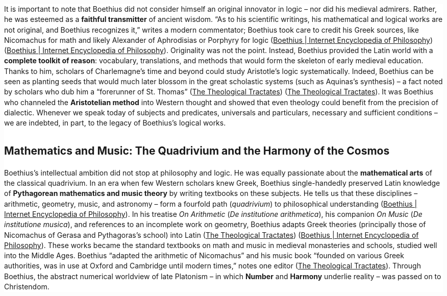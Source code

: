 It is important to note that Boethius did not consider himself an original innovator in logic – nor did his medieval admirers. Rather, he was esteemed as a **faithful transmitter** of ancient wisdom. “As to his scientific writings, his mathematical and logical works are not original, and Boethius recognizes it,” writes a modern commentator; Boethius took care to credit his Greek sources, like Nicomachus for math and likely Alexander of Aphrodisias or Porphyry for logic ([Boethius | Internet Encyclopedia of Philosophy](https://iep.utm.edu/boethius/#:~:text=As%20to%20his%20scientific%20writings%2C,1978)) ([Boethius | Internet Encyclopedia of Philosophy](https://iep.utm.edu/boethius/#:~:text=matters%2C%20Boethius%20relies%20on%20specific,1978)). Originality was not the point. Instead, Boethius provided the Latin world with a **complete toolkit of reason**: vocabulary, translations, and methods that would form the skeleton of early medieval education. Thanks to him, scholars of Charlemagne’s time and beyond could study Aristotle’s logic systematically. Indeed, Boethius can be seen as planting seeds that would much later blossom in the great scholastic systems (such as Aquinas’s synthesis) – a fact noted by scholars who dub him a “forerunner of St. Thomas” ([The Theological Tractates](https://www.documentacatholicaomnia.eu/03d/0480-0524,_Boethius,_The_Theological_Tractates,_EN.pdf#:~:text=own,eclectic%2C%20the%20transmitter%20of%20a)) ([The Theological Tractates](https://www.documentacatholicaomnia.eu/03d/0480-0524,_Boethius,_The_Theological_Tractates,_EN.pdf#:~:text=even%20of%20Plato%2C%20the%20theological,the%20habit%20of%20a%20xi)). It was Boethius who channeled the **Aristotelian method** into Western thought and showed that even theology could benefit from the precision of dialectic. Whenever we speak today of subjects and predicates, universals and particulars, necessary and sufficient conditions – we are indebted, in part, to the legacy of Boethius’s logical works.

## Mathematics and Music: The Quadrivium and the Harmony of the Cosmos

Boethius’s intellectual ambition did not stop at philosophy and logic. He was equally passionate about the **mathematical arts** of the classical quadrivium. In an era when few Western scholars knew Greek, Boethius single-handedly preserved Latin knowledge of **Pythagorean mathematics and music theory** by writing textbooks on these subjects. He tells us that these disciplines – arithmetic, geometry, music, and astronomy – form a fourfold path (*quadrivium*) to philosophical understanding ([Boethius | Internet Encyclopedia of Philosophy](https://iep.utm.edu/boethius/#:~:text=Boethius%20uses%20the%20term%20quadrivium,the%20trivium%2C%20grammar%20and%20rhetoric)). In his treatise *On Arithmetic* (*De institutione arithmetica*), his companion *On Music* (*De institutione musica*), and references to an incomplete work on geometry, Boethius adapts Greek theories (principally those of Nicomachus of Gerasa and Pythagoras’s school) into Latin ([The Theological Tractates](https://www.documentacatholicaomnia.eu/03d/0480-0524,_Boethius,_The_Theological_Tractates,_EN.pdf#:~:text=the%20De%20Interpretatione%20of%20Aristotle%2C,of%20Philosophy%2Cto%20speak%20for%20themselves)) ([Boethius | Internet Encyclopedia of Philosophy](https://iep.utm.edu/boethius/#:~:text=Within%20the%20scientific%20writings%2C%20we,and%20attributed%20to%20Marius%20Victorinus)). These works became the standard textbooks on math and music in medieval monasteries and schools, studied well into the Middle Ages. Boethius “adapted the arithmetic of Nicomachus” and his music book “founded on various Greek authorities, was in use at Oxford and Cambridge until modern times,” notes one editor ([The Theological Tractates](https://www.documentacatholicaomnia.eu/03d/0480-0524,_Boethius,_The_Theological_Tractates,_EN.pdf#:~:text=the%20De%20Interpretatione%20of%20Aristotle%2C,of%20Philosophy%2Cto%20speak%20for%20themselves)). Through Boethius, the abstract numerical worldview of late Platonism – in which **Number** and **Harmony** underlie reality – was passed on to Christendom.
